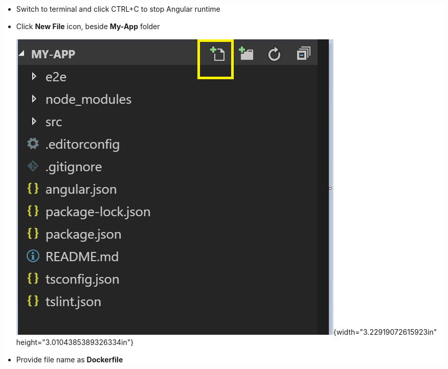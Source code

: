 -   Switch to terminal and click CTRL+C to stop Angular runtime

-   Click **New File** icon, beside **My-App** folder

    ![](media/image33.png){width="3.22919072615923in"
    height="3.0104385389326334in"}

-   Provide file name as **Dockerfile**
